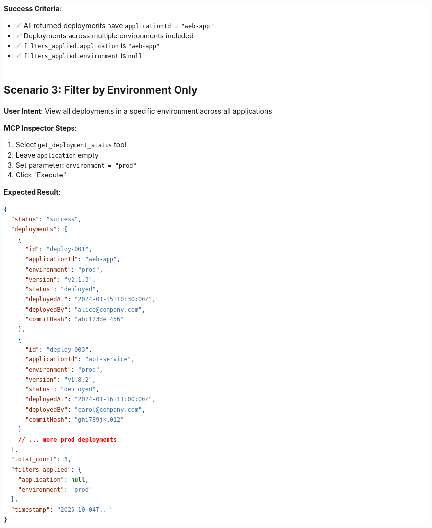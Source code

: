 **Success Criteria**:
- ✅ All returned deployments have `applicationId = "web-app"`
- ✅ Deployments across multiple environments included
- ✅ `filters_applied.application` is `"web-app"`
- ✅ `filters_applied.environment` is `null`

---

## Scenario 3: Filter by Environment Only

**User Intent**: View all deployments in a specific environment across all applications

**MCP Inspector Steps**:
1. Select `get_deployment_status` tool
2. Leave `application` empty
3. Set parameter: `environment = "prod"`
4. Click "Execute"

**Expected Result**:
```json
{
  "status": "success",
  "deployments": [
    {
      "id": "deploy-001",
      "applicationId": "web-app",
      "environment": "prod",
      "version": "v2.1.3",
      "status": "deployed",
      "deployedAt": "2024-01-15T10:30:00Z",
      "deployedBy": "alice@company.com",
      "commitHash": "abc123def456"
    },
    {
      "id": "deploy-003",
      "applicationId": "api-service",
      "environment": "prod",
      "version": "v1.8.2",
      "status": "deployed",
      "deployedAt": "2024-01-16T11:00:00Z",
      "deployedBy": "carol@company.com",
      "commitHash": "ghi789jkl012"
    }
    // ... more prod deployments
  ],
  "total_count": 3,
  "filters_applied": {
    "application": null,
    "environment": "prod"
  },
  "timestamp": "2025-10-04T..."
}
```
